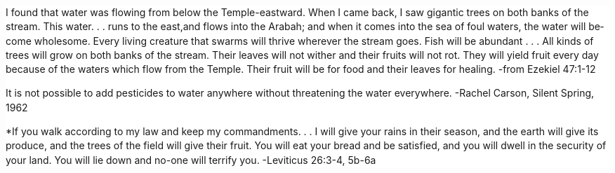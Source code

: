 
<tr><td style="vertical-align:top;">
<div class="liturgy" lang="he">

</span></div></td>
 
<td style="vertical-align:top;">
<div class="english" lang="en">
I found that water was flowing from below the Temple-­eastward. 
When I came back, I saw gigantic trees 
on both banks of the stream. 
This water. . . runs to the east,and flows into the Arabah; 
and when it comes into the sea of foul waters, 
the water will become wholesome. 
Every living creature that swarms 
will thrive wherever the stream goes. 
Fish will be abundant . . . All kinds of trees will grow 
on both banks of the stream. 
Their leaves will not wither and their fruits will not rot. 
They will yield fruit every day because of the waters 
which flow from the Temple. 
Their fruit will be for food and their leaves for healing. 
-from Ezekiel 47:1-12 
</div></td></tr>


<tr><td style="vertical-align:top;">
<div class="liturgy" lang="he">

</span></div></td>
 
<td style="vertical-align:top;">
<div class="english" lang="en">
It is not possible to add pesticides to water anywhere without threatening the water everywhere. 
-Rachel Carson, Silent Spring, 1962 
</div></td></tr>


<tr><td style="vertical-align:top;">
<div class="liturgy" lang="he">

</span></div></td>
 
<td style="vertical-align:top;">
<div class="english" lang="en">
*If you walk according to my law 
and keep my commandments. . . 
I will give your rains in their season, 
and the earth will give its produce, 
and the trees of the field will give their fruit. 
You will eat your bread and be satisfied, 
and you will dwell in the security of your land. 
You will lie down and no-one will terrify you. 
-Leviticus 26:3-4, 5b-6a 
</div></td></tr>
